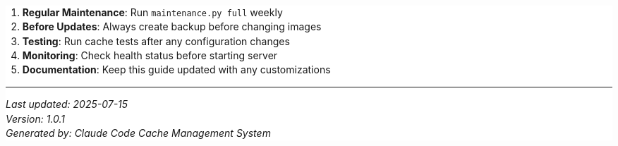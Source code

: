 1. **Regular Maintenance**: Run `maintenance.py full` weekly
2. **Before Updates**: Always create backup before changing images
3. **Testing**: Run cache tests after any configuration changes
4. **Monitoring**: Check health status before starting server
5. **Documentation**: Keep this guide updated with any customizations

---

*Last updated: 2025-07-15*  
*Version: 1.0.1*  
*Generated by: Claude Code Cache Management System*